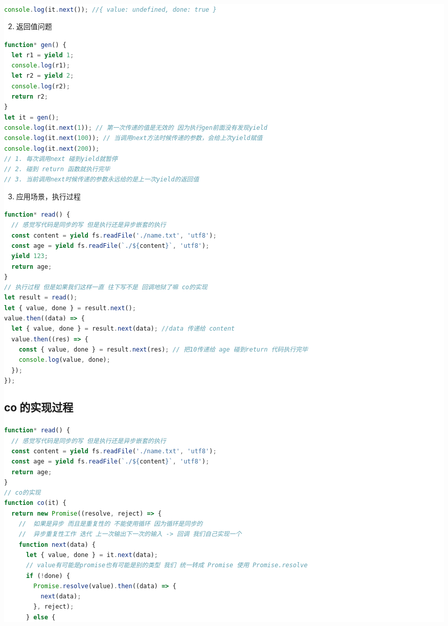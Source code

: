 ```js
console.log(it.next()); //{ value: undefined, done: true }
```

2. 返回值问题

```js
function* gen() {
  let r1 = yield 1;
  console.log(r1);
  let r2 = yield 2;
  console.log(r2);
  return r2;
}
let it = gen();
console.log(it.next(1)); // 第一次传递的值是无效的 因为执行gen前面没有发现yield
console.log(it.next(100)); // 当调用next方法时候传递的参数，会给上次yield赋值
console.log(it.next(200));
// 1. 每次调用next 碰到yield就暂停
// 2. 碰到 return 函数就执行完毕
// 3. 当前调用next时候传递的参数永远给的是上一次yield的返回值
```

3. 应用场景，执行过程

```js
function* read() {
  // 感觉写代码是同步的写 但是执行还是异步嵌套的执行
  const content = yield fs.readFile('./name.txt', 'utf8');
  const age = yield fs.readFile(`./${content}`, 'utf8');
  yield 123;
  return age;
}
// 执行过程 但是如果我们这样一直 往下写不是 回调地狱了嘛 co的实现
let result = read();
let { value, done } = result.next();
value.then((data) => {
  let { value, done } = result.next(data); //data 传递给 content
  value.then((res) => {
    const { value, done } = result.next(res); // 把10传递给 age 碰到return 代码执行完毕
    console.log(value, done);
  });
});
```

## co 的实现过程

```js
function* read() {
  // 感觉写代码是同步的写 但是执行还是异步嵌套的执行
  const content = yield fs.readFile('./name.txt', 'utf8');
  const age = yield fs.readFile(`./${content}`, 'utf8');
  return age;
}
// co的实现
function co(it) {
  return new Promise((resolve, reject) => {
    //  如果是异步 而且是重复性的 不能使用循环 因为循环是同步的
    //  异步重复性工作 迭代 上一次输出下一次的输入 -> 回调 我们自己实现一个
    function next(data) {
      let { value, done } = it.next(data);
      // value有可能是promise也有可能是别的类型 我们 统一转成 Promise 使用 Promise.resolve
      if (!done) {
        Promise.resolve(value).then((data) => {
          next(data);
        }, reject);
      } else {
```